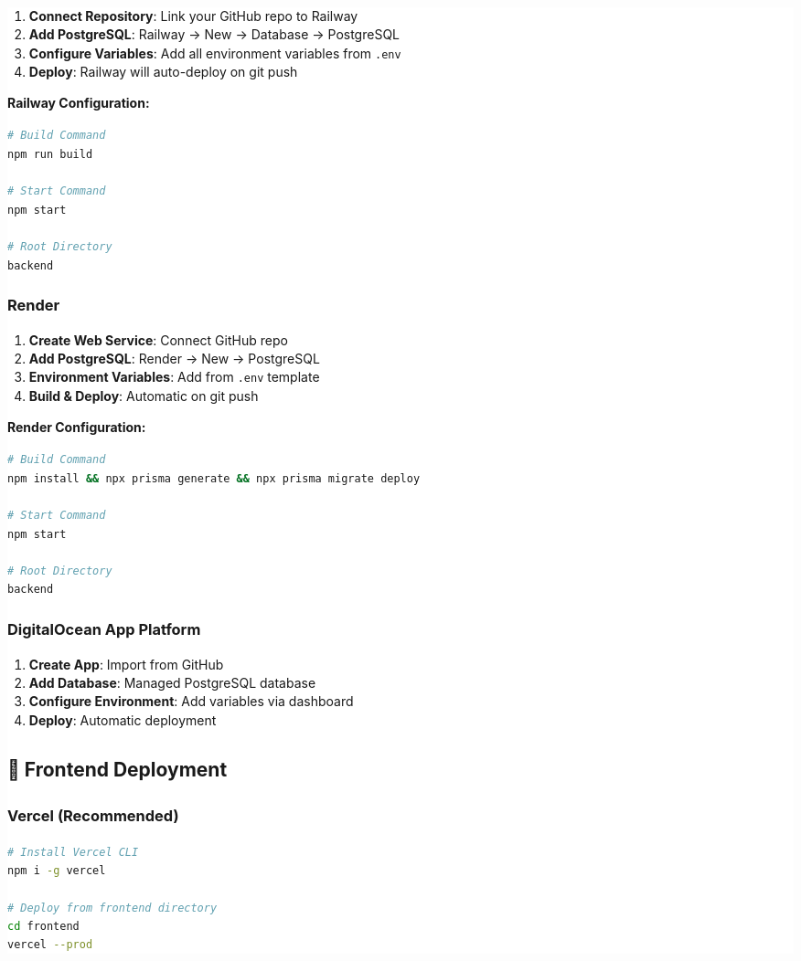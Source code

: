 1. **Connect Repository**: Link your GitHub repo to Railway
2. **Add PostgreSQL**: Railway → New → Database → PostgreSQL
3. **Configure Variables**: Add all environment variables from `.env`
4. **Deploy**: Railway will auto-deploy on git push

**Railway Configuration:**
```bash
# Build Command
npm run build

# Start Command  
npm start

# Root Directory
backend
```

### Render

1. **Create Web Service**: Connect GitHub repo
2. **Add PostgreSQL**: Render → New → PostgreSQL
3. **Environment Variables**: Add from `.env` template
4. **Build & Deploy**: Automatic on git push

**Render Configuration:**
```bash
# Build Command
npm install && npx prisma generate && npx prisma migrate deploy

# Start Command
npm start

# Root Directory
backend
```

### DigitalOcean App Platform

1. **Create App**: Import from GitHub
2. **Add Database**: Managed PostgreSQL database
3. **Configure Environment**: Add variables via dashboard
4. **Deploy**: Automatic deployment

## 🔧 Frontend Deployment

### Vercel (Recommended)

```bash
# Install Vercel CLI
npm i -g vercel

# Deploy from frontend directory
cd frontend
vercel --prod
```
